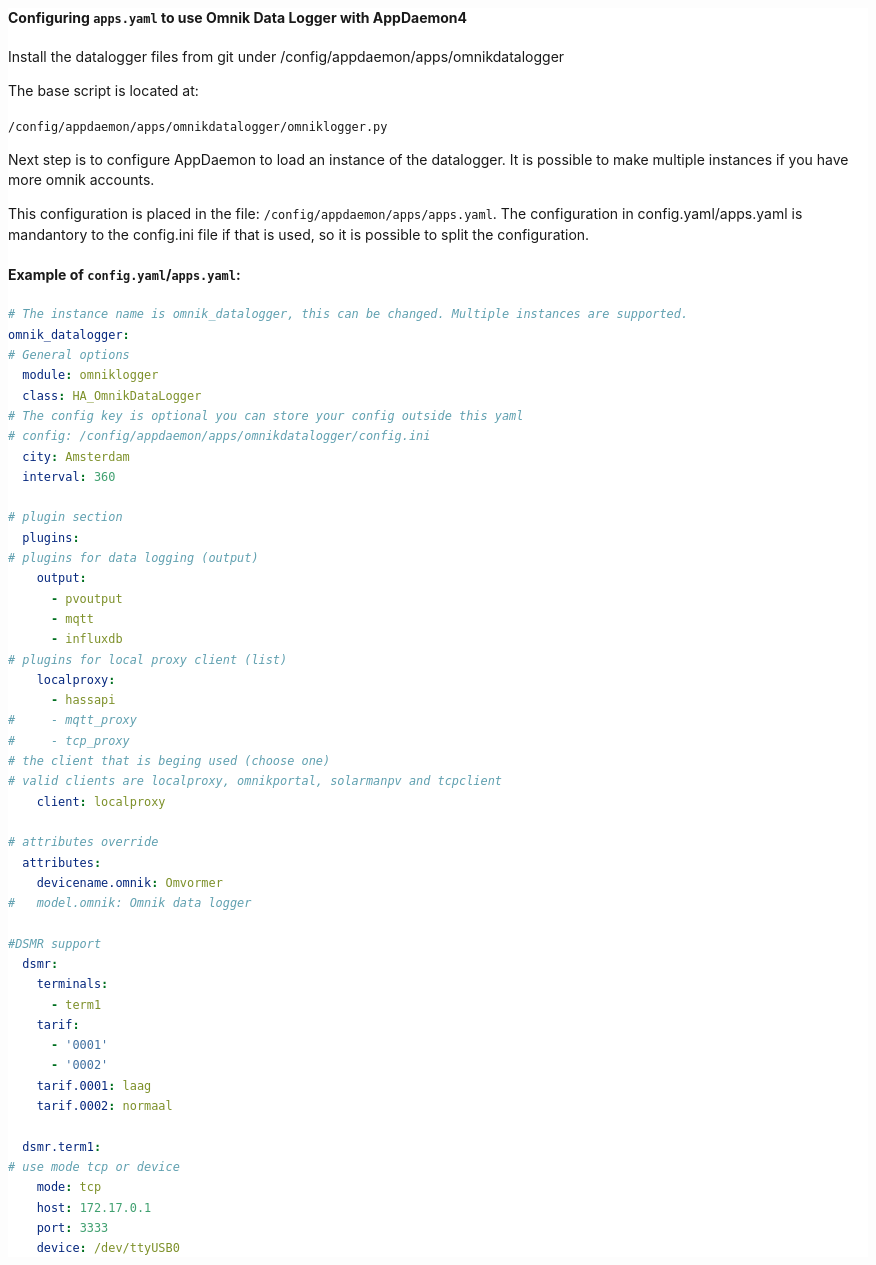#### Configuring `apps.yaml` to use Omnik Data Logger with AppDaemon4
Install the datalogger files from git under /config/appdaemon/apps/omnikdatalogger

The base script is located at:
```
/config/appdaemon/apps/omnikdatalogger/omniklogger.py
```

Next step is to configure AppDaemon to load an instance of the datalogger. It is possible to make multiple instances if you have more omnik accounts.

This configuration is placed in the file: `/config/appdaemon/apps/apps.yaml`. The configuration in config.yaml/apps.yaml is mandantory to the config.ini file if that is used, so it is possible to split the configuration.
#### Example of `config.yaml`/`apps.yaml`:

```yaml
# The instance name is omnik_datalogger, this can be changed. Multiple instances are supported.
omnik_datalogger:
# General options
  module: omniklogger
  class: HA_OmnikDataLogger
# The config key is optional you can store your config outside this yaml
# config: /config/appdaemon/apps/omnikdatalogger/config.ini
  city: Amsterdam
  interval: 360

# plugin section
  plugins:
# plugins for data logging (output)
    output:
      - pvoutput
      - mqtt 
      - influxdb
# plugins for local proxy client (list)
    localproxy:
      - hassapi
#     - mqtt_proxy
#     - tcp_proxy
# the client that is beging used (choose one)
# valid clients are localproxy, omnikportal, solarmanpv and tcpclient
    client: localproxy

# attributes override
  attributes:
    devicename.omnik: Omvormer
#   model.omnik: Omnik data logger

#DSMR support
  dsmr:
    terminals:
      - term1
    tarif:
      - '0001'
      - '0002'
    tarif.0001: laag
    tarif.0002: normaal

  dsmr.term1:
# use mode tcp or device
    mode: tcp
    host: 172.17.0.1
    port: 3333
    device: /dev/ttyUSB0
```